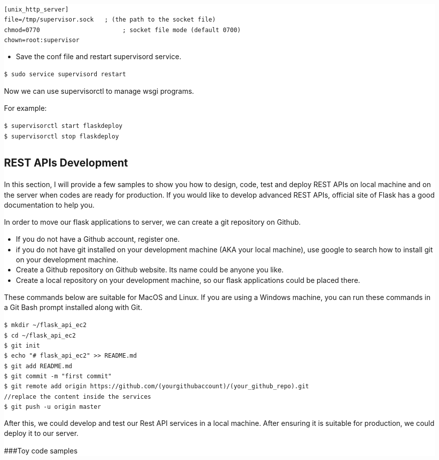 ```
[unix_http_server]
file=/tmp/supervisor.sock   ; (the path to the socket file)
chmod=0770                       ; socket file mode (default 0700)
chown=root:supervisor
```
- Save the conf file and restart supervisord service.

```
$ sudo service supervisord restart
```


Now we can use supervisorctl to manage wsgi programs.
	
For example:

```
$ supervisorctl start flaskdeploy
$ supervisorctl stop flaskdeploy
```
## REST APIs Development

In this section, I will provide a few samples to show you how to design, code, test and deploy REST APIs on local machine and on the server when codes are ready for production. If you would like to develop advanced REST APIs, official site of Flask has a good documentation to help you. 

In order to move our flask applications to server, we can create a git repository on Github.

- If you do not have a Github account, register one.
- if you do not have git installed on your development machine (AKA your local machine), use google to search how to install git on your development machine.
- Create a Github repository on Github website. Its name could be anyone you like.
- Create a local repository on your development machine, so our flask applications could be placed there.

These commands below are suitable for MacOS and Linux. If you are using a Windows machine, you can run these commands in a Git Bash prompt installed along with Git.

```
$ mkdir ~/flask_api_ec2
$ cd ~/flask_api_ec2
$ git init
$ echo "# flask_api_ec2" >> README.md
$ git add README.md
$ git commit -m "first commit"
$ git remote add origin https://github.com/(yourgithubaccount)/(your_github_repo).git     
//replace the content inside the services 
$ git push -u origin master

```

After this, we could develop and test our Rest API services in a local machine. After ensuring it is suitable for production, we could deploy it to our server.


###Toy code samples

